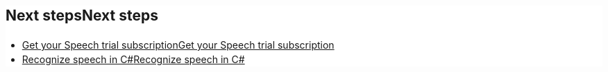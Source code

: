 ## <a name="next-steps"></a><span data-ttu-id="e8dd4-294">Next steps</span><span class="sxs-lookup"><span data-stu-id="e8dd4-294">Next steps</span></span>

- [<span data-ttu-id="e8dd4-295">Get your Speech trial subscription</span><span class="sxs-lookup"><span data-stu-id="e8dd4-295">Get your Speech trial subscription</span></span>](https://azure.microsoft.com/try/cognitive-services/)
- [<span data-ttu-id="e8dd4-296">Recognize speech in C#</span><span class="sxs-lookup"><span data-stu-id="e8dd4-296">Recognize speech in C#</span></span>](quickstart-csharp-dotnet-windows.md)

